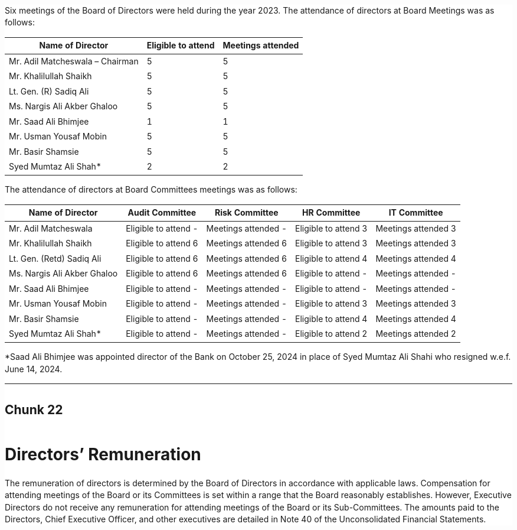 Six meetings of the Board of Directors were held during the year 2023. The attendance of directors at Board Meetings was as follows:

|Name of Director|Eligible to attend|Meetings attended|
|---|---|---|
|Mr. Adil Matcheswala – Chairman|5|5|
|Mr. Khalilullah Shaikh|5|5|
|Lt. Gen. (R) Sadiq Ali|5|5|
|Ms. Nargis Ali Akber Ghaloo|5|5|
|Mr. Saad Ali Bhimjee|1|1|
|Mr. Usman Yousaf Mobin|5|5|
|Mr. Basir Shamsie|5|5|
|Syed Mumtaz Ali Shah*|2|2|

The attendance of directors at Board Committees meetings was as follows:

|Name of Director|Audit Committee|Risk Committee|HR Committee|IT Committee|
|---|---|---|---|---|
|Mr. Adil Matcheswala|Eligible to attend -|Meetings attended -|Eligible to attend 3|Meetings attended 3|
|Mr. Khalilullah Shaikh|Eligible to attend 6|Meetings attended 6|Eligible to attend 3|Meetings attended 3|
|Lt. Gen. (Retd) Sadiq Ali|Eligible to attend 6|Meetings attended 6|Eligible to attend 4|Meetings attended 4|
|Ms. Nargis Ali Akber Ghaloo|Eligible to attend 6|Meetings attended 6|Eligible to attend -|Meetings attended -|
|Mr. Saad Ali Bhimjee|Eligible to attend -|Meetings attended -|Eligible to attend -|Meetings attended -|
|Mr. Usman Yousaf Mobin|Eligible to attend -|Meetings attended -|Eligible to attend 3|Meetings attended 3|
|Mr. Basir Shamsie|Eligible to attend -|Meetings attended -|Eligible to attend 4|Meetings attended 4|
|Syed Mumtaz Ali Shah*|Eligible to attend -|Meetings attended -|Eligible to attend 2|Meetings attended 2|

*Saad Ali Bhimjee was appointed director of the Bank on October 25, 2024 in place of Syed Mumtaz Ali Shahi who resigned w.e.f. June 14, 2024.

---

## Chunk 22

# Directors’ Remuneration

The remuneration of directors is determined by the Board of Directors in accordance with applicable laws. Compensation for attending meetings of the Board or its Committees is set within a range that the Board reasonably establishes. However, Executive Directors do not receive any remuneration for attending meetings of the Board or its Sub-Committees. The amounts paid to the Directors, Chief Executive Officer, and other executives are detailed in Note 40 of the Unconsolidated Financial Statements.
